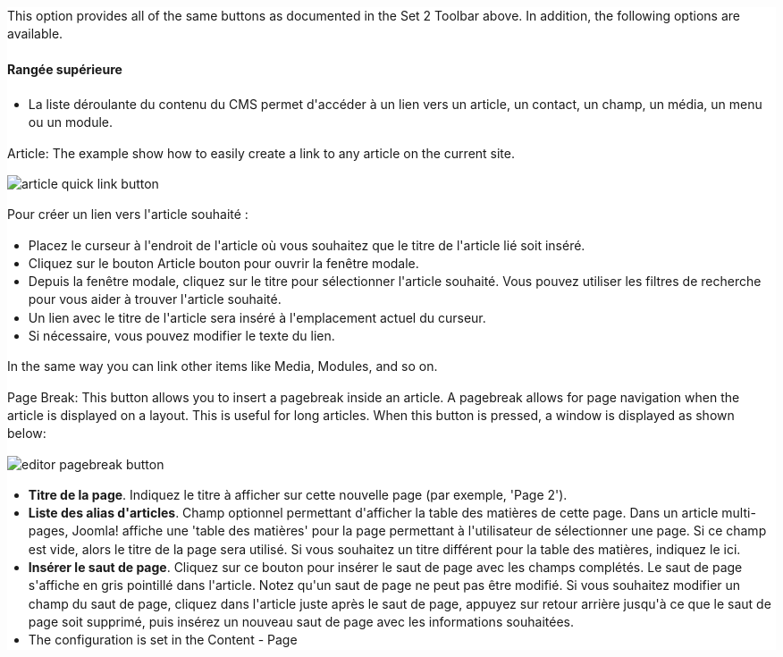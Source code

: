 This option provides all of the same buttons as documented in the Set 2
Toolbar above. In addition, the following options are available.

#### Rangée supérieure

- La liste déroulante du contenu du CMS permet d'accéder à un lien vers
  un article, un contact, un champ, un média, un menu ou un module.

Article: The example show how to easily create a link to any article on
the current site.

<img
src="https://docs.joomla.org/images/thumb/9/98/Help-4x-article-quick-link-button-fr.png/600px-Help-4x-article-quick-link-button-fr.png"
decoding="async"
srcset="https://docs.joomla.org/images/thumb/9/98/Help-4x-article-quick-link-button-fr.png/900px-Help-4x-article-quick-link-button-fr.png 1.5x, https://docs.joomla.org/images/thumb/9/98/Help-4x-article-quick-link-button-fr.png/1200px-Help-4x-article-quick-link-button-fr.png 2x"
data-file-width="2304" data-file-height="1321" width="600" height="344"
alt="article quick link button" />

Pour créer un lien vers l'article souhaité :

- Placez le curseur à l'endroit de l'article où vous souhaitez que le
  titre de l'article lié soit inséré.
- Cliquez sur le bouton Article bouton pour ouvrir la fenêtre modale.
- Depuis la fenêtre modale, cliquez sur le titre pour sélectionner
  l'article souhaité. Vous pouvez utiliser les filtres de recherche pour
  vous aider à trouver l'article souhaité.
- Un lien avec le titre de l'article sera inséré à l'emplacement actuel
  du curseur.
- Si nécessaire, vous pouvez modifier le texte du lien.

In the same way you can link other items like Media, Modules, and so on.

Page Break: This button allows you to insert a pagebreak inside an
article. A pagebreak allows for page navigation when the article is
displayed on a layout. This is useful for long articles. When this
button is pressed, a window is displayed as shown below:

<img
src="https://docs.joomla.org/images/thumb/b/b4/Help-4x-editor-pagebreak-button-fr.png/600px-Help-4x-editor-pagebreak-button-fr.png"
decoding="async"
srcset="https://docs.joomla.org/images/thumb/b/b4/Help-4x-editor-pagebreak-button-fr.png/900px-Help-4x-editor-pagebreak-button-fr.png 1.5x, https://docs.joomla.org/images/thumb/b/b4/Help-4x-editor-pagebreak-button-fr.png/1200px-Help-4x-editor-pagebreak-button-fr.png 2x"
data-file-width="1543" data-file-height="862" width="600" height="335"
alt="editor pagebreak button" />

- **Titre de la page**. Indiquez le titre à afficher sur cette nouvelle
  page (par exemple, 'Page 2').
- **Liste des alias d'articles**. Champ optionnel permettant d'afficher
  la table des matières de cette page. Dans un article multi-pages,
  Joomla! affiche une 'table des matières' pour la page permettant à
  l'utilisateur de sélectionner une page. Si ce champ est vide, alors le
  titre de la page sera utilisé. Si vous souhaitez un titre différent
  pour la table des matières, indiquez le ici.
- **Insérer le saut de page**. Cliquez sur ce bouton pour insérer le
  saut de page avec les champs complétés. Le saut de page s'affiche en
  gris pointillé dans l'article. Notez qu'un saut de page ne peut pas
  être modifié. Si vous souhaitez modifier un champ du saut de page,
  cliquez dans l'article juste après le saut de page, appuyez sur retour
  arrière jusqu'à ce que le saut de page soit supprimé, puis insérez un
  nouveau saut de page avec les informations souhaitées.
- The configuration is set in the Content - Page